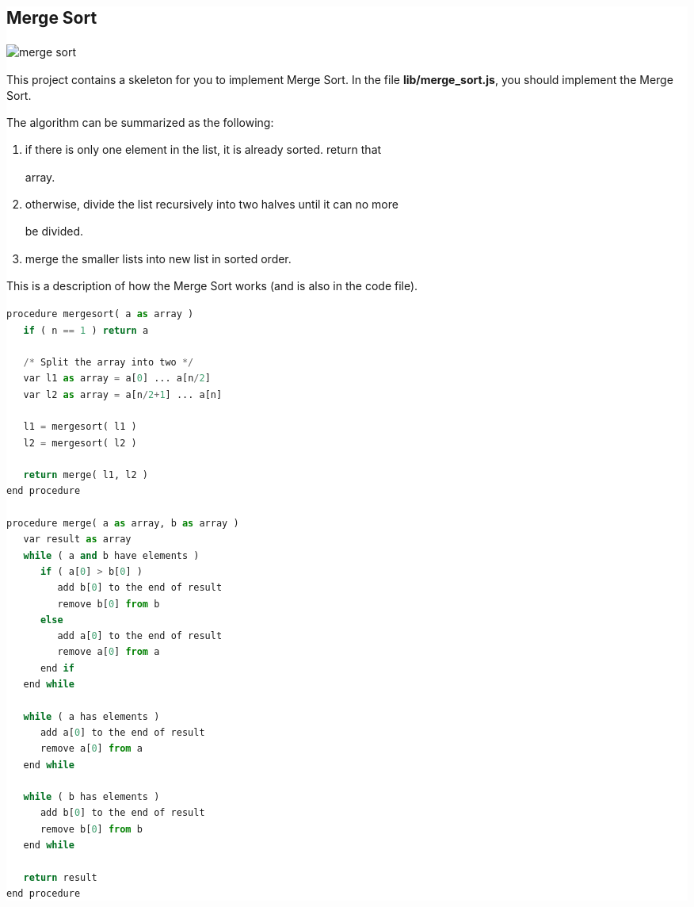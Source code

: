 ## Merge Sort

![merge sort](https://s3-us-west-1.amazonaws.com/appacademy-open-assets/data_structures_algorithms/efficient_sorting_algorithms/merge_sort/images/MergeSort.gif)

This project contains a skeleton for you to implement Merge Sort. In the file **lib/merge_sort.js**, you should implement the Merge Sort.

The algorithm can be summarized as the following:

1. if there is only one element in the list, it is already sorted. return that

   array.

2. otherwise, divide the list recursively into two halves until it can no more

   be divided.

3. merge the smaller lists into new list in sorted order.

This is a description of how the Merge Sort works \(and is also in the code file\).

```python
procedure mergesort( a as array )
   if ( n == 1 ) return a

   /* Split the array into two */
   var l1 as array = a[0] ... a[n/2]
   var l2 as array = a[n/2+1] ... a[n]

   l1 = mergesort( l1 )
   l2 = mergesort( l2 )

   return merge( l1, l2 )
end procedure

procedure merge( a as array, b as array )
   var result as array
   while ( a and b have elements )
      if ( a[0] > b[0] )
         add b[0] to the end of result
         remove b[0] from b
      else
         add a[0] to the end of result
         remove a[0] from a
      end if
   end while

   while ( a has elements )
      add a[0] to the end of result
      remove a[0] from a
   end while

   while ( b has elements )
      add b[0] to the end of result
      remove b[0] from b
   end while

   return result
end procedure
```
